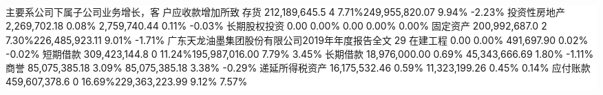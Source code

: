 主要系公司下属子公司业务增长，客
户应收款增加所致
存货
212,189,645.5
4
7.71%249,955,820.07
9.94%
-2.23%
投资性房地产
2,269,702.18
0.08%
2,759,740.44
0.11%
-0.03%
长期股权投资
0.00
0.00%
0.00
0.00%
0.00%
固定资产
200,992,687.0
2
7.30%226,485,923.11
9.01%
-1.71%
广东天龙油墨集团股份有限公司2019年年度报告全文
29
在建工程
0.00
0.00%
491,697.90
0.02%
-0.02%
短期借款
309,423,144.8
0
11.24%195,987,016.00
7.79%
3.45%
长期借款
18,976,000.00
0.69%
45,343,666.69
1.80%
-1.11%
商誉
85,075,385.18
3.09%
85,075,385.18
3.38%
-0.29%
递延所得税资产
16,175,532.46
0.59%
11,323,199.26
0.45%
0.14%
应付账款
459,607,378.6
0
16.69%229,363,223.99
9.12%
7.57%